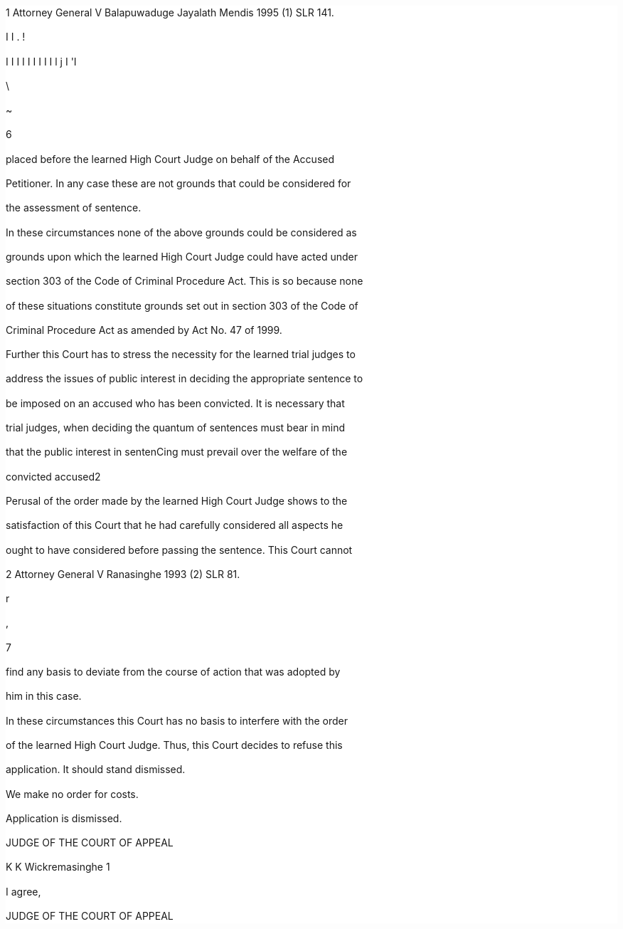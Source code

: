 1 Attorney General V Balapuwaduge Jayalath Mendis 1995 (1) SLR 141.

I I . !

I I I I I I I I I l j I 'I

\

~

6

placed before the learned High Court Judge on behalf of the Accused

Petitioner. In any case these are not grounds that could be considered for

the assessment of sentence.

In these circumstances none of the above grounds could be considered as

grounds upon which the learned High Court Judge could have acted under

section 303 of the Code of Criminal Procedure Act. This is so because none

of these situations constitute grounds set out in section 303 of the Code of

Criminal Procedure Act as amended by Act No. 47 of 1999.

Further this Court has to stress the necessity for the learned trial judges to

address the issues of public interest in deciding the appropriate sentence to

be imposed on an accused who has been convicted. It is necessary that

trial judges, when deciding the quantum of sentences must bear in mind

that the public interest in sentenCing must prevail over the welfare of the

convicted accused2

Perusal of the order made by the learned High Court Judge shows to the

satisfaction of this Court that he had carefully considered all aspects he

ought to have considered before passing the sentence. This Court cannot

2 Attorney General V Ranasinghe 1993 (2) SLR 81.

r

,

7

find any basis to deviate from the course of action that was adopted by

him in this case.

In these circumstances this Court has no basis to interfere with the order

of the learned High Court Judge. Thus, this Court decides to refuse this

application. It should stand dismissed.

We make no order for costs.

Application is dismissed.

JUDGE OF THE COURT OF APPEAL

K K Wickremasinghe 1

I agree,

JUDGE OF THE COURT OF APPEAL